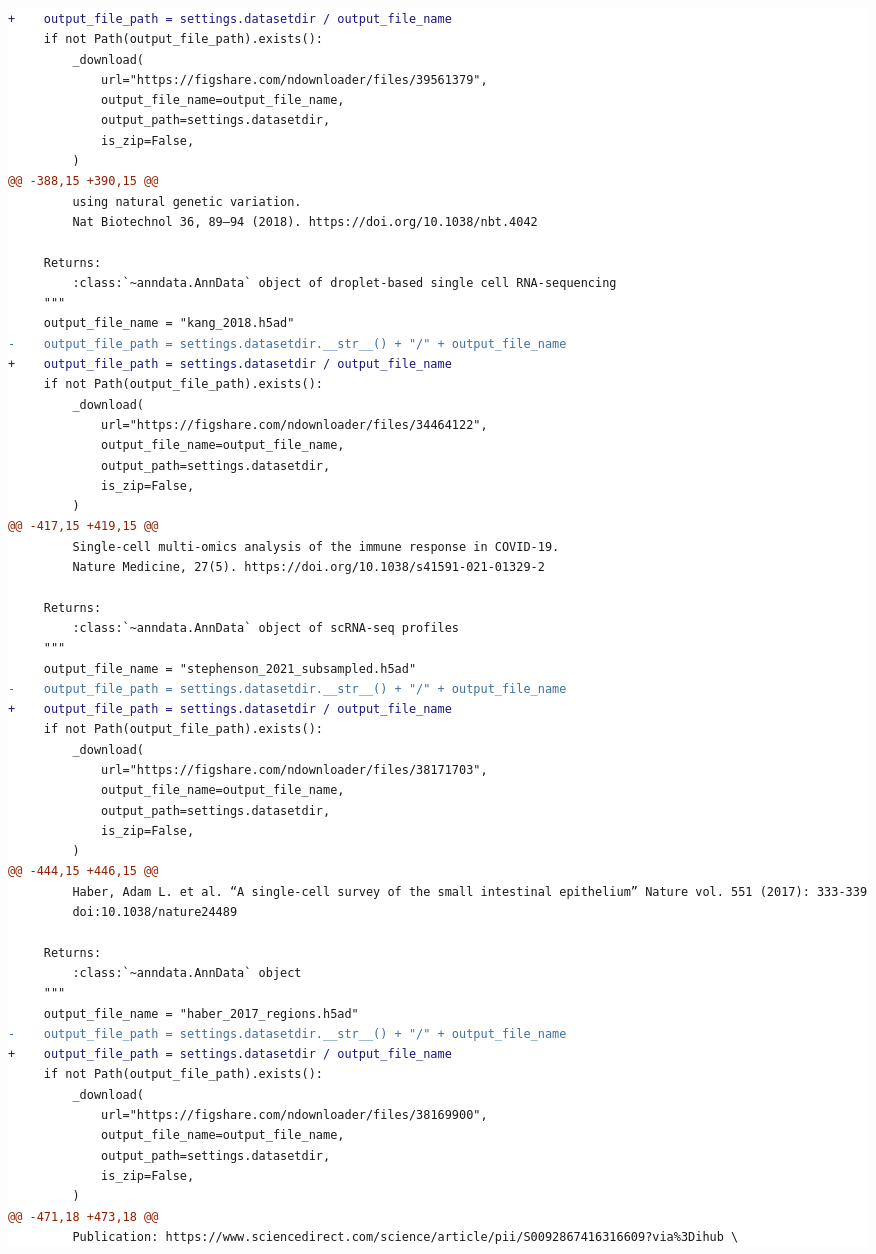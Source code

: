```diff
+    output_file_path = settings.datasetdir / output_file_name
     if not Path(output_file_path).exists():
         _download(
             url="https://figshare.com/ndownloader/files/39561379",
             output_file_name=output_file_name,
             output_path=settings.datasetdir,
             is_zip=False,
         )
@@ -388,15 +390,15 @@
         using natural genetic variation.
         Nat Biotechnol 36, 89–94 (2018). https://doi.org/10.1038/nbt.4042
 
     Returns:
         :class:`~anndata.AnnData` object of droplet-based single cell RNA-sequencing
     """
     output_file_name = "kang_2018.h5ad"
-    output_file_path = settings.datasetdir.__str__() + "/" + output_file_name
+    output_file_path = settings.datasetdir / output_file_name
     if not Path(output_file_path).exists():
         _download(
             url="https://figshare.com/ndownloader/files/34464122",
             output_file_name=output_file_name,
             output_path=settings.datasetdir,
             is_zip=False,
         )
@@ -417,15 +419,15 @@
         Single-cell multi-omics analysis of the immune response in COVID-19.
         Nature Medicine, 27(5). https://doi.org/10.1038/s41591-021-01329-2
 
     Returns:
         :class:`~anndata.AnnData` object of scRNA-seq profiles
     """
     output_file_name = "stephenson_2021_subsampled.h5ad"
-    output_file_path = settings.datasetdir.__str__() + "/" + output_file_name
+    output_file_path = settings.datasetdir / output_file_name
     if not Path(output_file_path).exists():
         _download(
             url="https://figshare.com/ndownloader/files/38171703",
             output_file_name=output_file_name,
             output_path=settings.datasetdir,
             is_zip=False,
         )
@@ -444,15 +446,15 @@
         Haber, Adam L. et al. “A single-cell survey of the small intestinal epithelium” Nature vol. 551 (2017): 333-339
         doi:10.1038/nature24489
 
     Returns:
         :class:`~anndata.AnnData` object
     """
     output_file_name = "haber_2017_regions.h5ad"
-    output_file_path = settings.datasetdir.__str__() + "/" + output_file_name
+    output_file_path = settings.datasetdir / output_file_name
     if not Path(output_file_path).exists():
         _download(
             url="https://figshare.com/ndownloader/files/38169900",
             output_file_name=output_file_name,
             output_path=settings.datasetdir,
             is_zip=False,
         )
@@ -471,18 +473,18 @@
         Publication: https://www.sciencedirect.com/science/article/pii/S0092867416316609?via%3Dihub \
```